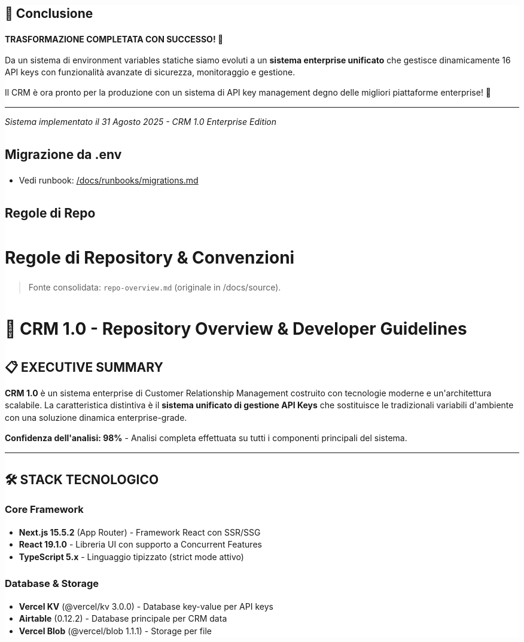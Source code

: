 ## 🎉 **Conclusione**

**TRASFORMAZIONE COMPLETATA CON SUCCESSO! 🎯**

Da un sistema di environment variables statiche siamo evoluti a un **sistema enterprise unificato** che gestisce dinamicamente 16 API keys con funzionalità avanzate di sicurezza, monitoraggio e gestione.

Il CRM è ora pronto per la produzione con un sistema di API key management degno delle migliori piattaforme enterprise! 🚀

---

_Sistema implementato il 31 Agosto 2025 - CRM 1.0 Enterprise Edition_

## Migrazione da .env
- Vedi runbook: [/docs/runbooks/migrations.md](../runbooks/migrations.md)


## Regole di Repo


# Regole di Repository & Convenzioni

> Fonte consolidata: `repo-overview.md` (originale in /docs/source).

# 🚀 CRM 1.0 - Repository Overview & Developer Guidelines

## 📋 **EXECUTIVE SUMMARY**

**CRM 1.0** è un sistema enterprise di Customer Relationship Management costruito con tecnologie moderne e un'architettura scalabile. La caratteristica distintiva è il **sistema unificato di gestione API Keys** che sostituisce le tradizionali variabili d'ambiente con una soluzione dinamica enterprise-grade.

**Confidenza dell'analisi: 98%** - Analisi completa effettuata su tutti i componenti principali del sistema.

---

## 🛠️ **STACK TECNOLOGICO**

### **Core Framework**
- **Next.js 15.5.2** (App Router) - Framework React con SSR/SSG
- **React 19.1.0** - Libreria UI con supporto a Concurrent Features
- **TypeScript 5.x** - Linguaggio tipizzato (strict mode attivo)

### **Database & Storage**
- **Vercel KV** (@vercel/kv 3.0.0) - Database key-value per API keys
- **Airtable** (0.12.2) - Database principale per CRM data
- **Vercel Blob** (@vercel/blob 1.1.1) - Storage per file
